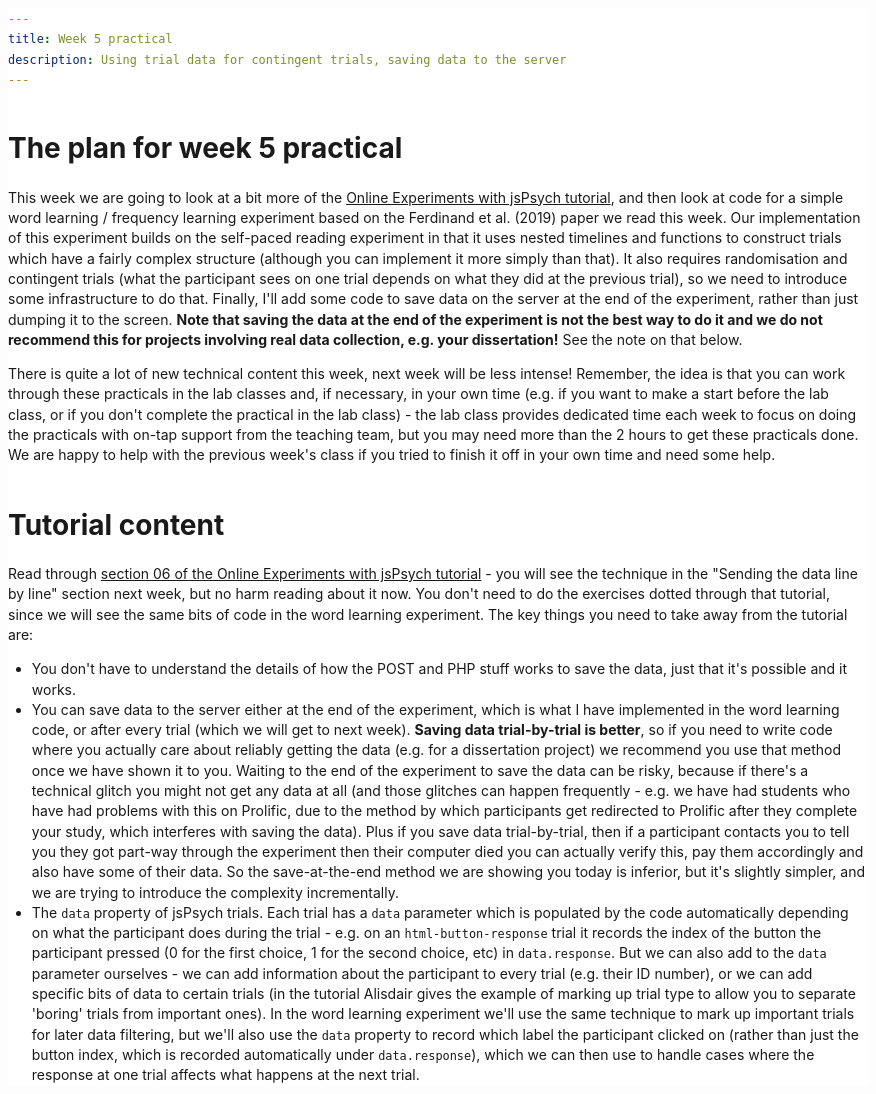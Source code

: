 ```yaml
---
title: Week 5 practical
description: Using trial data for contingent trials, saving data to the server
---
```


# The plan for week 5 practical

This week we are going to look at a bit more of the [Online Experiments with jsPsych tutorial](https://softdev.ppls.ed.ac.uk/online_experiments/index.html), and then look at code for a simple word learning / frequency learning experiment based on the Ferdinand et al. (2019) paper we read this week. Our implementation of this experiment builds on the self-paced reading experiment in that it uses nested timelines and functions to construct trials which have a fairly complex structure (although you can implement it more simply than that). It also requires randomisation and contingent trials (what the participant sees on one trial depends on what they did at the previous trial), so we need to introduce some infrastructure to do that. Finally, I'll add some code to save data on the server at the end of the experiment, rather than just dumping it to the screen. **Note that saving the data at the end of the experiment is not the best way to do it and we do not recommend this for projects involving real data collection, e.g. your dissertation!** See the note on that below.

There is quite a lot of new technical content this week, next week will be less intense! Remember, the idea is that you can work through these practicals in the lab classes and, if necessary, in your own time (e.g. if you want to make a start before the lab class, or if you don't complete the practical in the lab class) - the lab class provides dedicated time each week to focus on doing the practicals with on-tap support from the teaching team, but you may need more than the 2 hours to get these practicals done. We are happy to help with the previous week's class if you tried to finish it off in your own time and need some help.

# Tutorial content

Read through [section 06 of the Online Experiments with jsPsych tutorial](https://softdev.ppls.ed.ac.uk/online_experiments/06_data.html) - you will see the technique in the "Sending the data line by line" section next week, but no harm reading about it now. You don't need to do the exercises dotted through that tutorial, since we will see the same bits of code in the word learning experiment. The key things you need to take away from the tutorial are:
- You don't have to understand the details of how the POST and PHP stuff works to save the data, just that it's possible and it works.
- You can save data to the server either at the end of the experiment, which is what I have implemented in the word learning code, or after every trial (which we will get to next week). **Saving data trial-by-trial is better**, so if you need to write code where you actually care about reliably getting the data (e.g. for a dissertation project) we recommend you use that method once we have shown it to you. Waiting to the end of the experiment to save the data can be risky, because if there's a technical glitch you might not get any data at all (and those glitches can happen frequently - e.g. we have had students who have had problems with this on Prolific, due to the method by which participants get redirected to Prolific after they complete your study, which interferes with saving the data). Plus if you save data trial-by-trial, then if a participant contacts you to tell you they got part-way through the experiment then their computer died you can actually verify this, pay them accordingly and also have some of their data. So the save-at-the-end method we are showing you today is inferior, but it's slightly simpler, and we are trying to introduce the complexity incrementally. 
- The `data` property of jsPsych trials. Each trial has a `data` parameter which is populated by the code automatically depending on what the participant does during the trial - e.g. on an `html-button-response` trial it records the index of the button the participant pressed (0 for the first choice, 1 for the second choice, etc) in `data.response`. But we can also add to the `data` parameter ourselves - we can add information about the participant to every trial (e.g. their ID number), or we can add specific bits of data to certain trials (in the tutorial Alisdair gives the example of marking up trial type to allow you to separate 'boring' trials from important ones). In the word learning experiment we'll use the same technique to mark up important trials for later data filtering, but we'll also use the `data` property to record which label the participant clicked on (rather than just the button index, which is recorded automatically under `data.response`), which we can then use to handle cases where the response at one trial affects what happens at the next trial.

